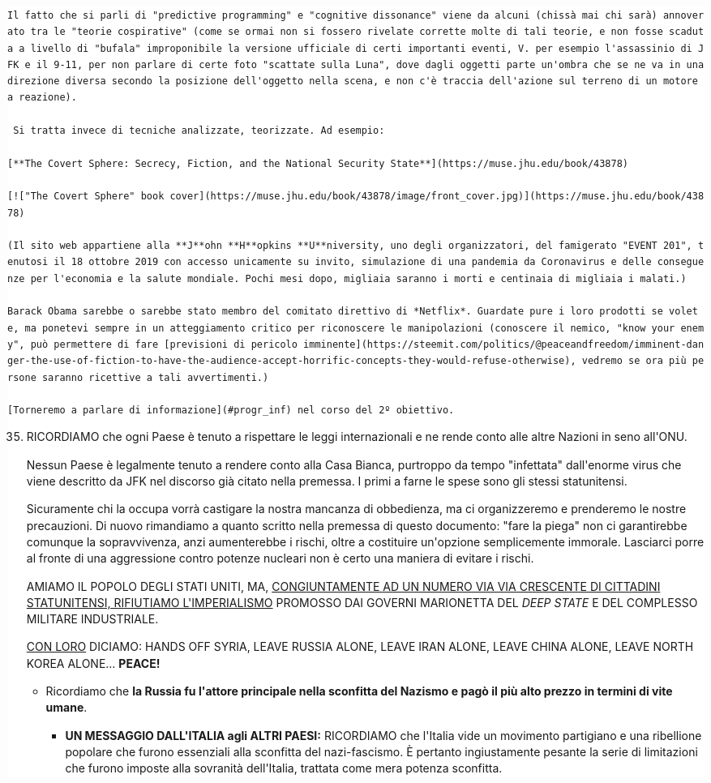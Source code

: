     Il fatto che si parli di "predictive programming" e "cognitive dissonance" viene da alcuni (chissà mai chi sarà) annoverato tra le "teorie cospirative" (come se ormai non si fossero rivelate corrette molte di tali teorie, e non fosse scaduta a livello di "bufala" improponibile la versione ufficiale di certi importanti eventi, V. per esempio l'assassinio di JFK e il 9-11, per non parlare di certe foto "scattate sulla Luna", dove dagli oggetti parte un'ombra che se ne va in una direzione diversa secondo la posizione dell'oggetto nella scena, e non c'è traccia dell'azione sul terreno di un motore a reazione).
    
     Si tratta invece di tecniche analizzate, teorizzate. Ad esempio:
    
    [**The Covert Sphere: Secrecy, Fiction, and the National Security State**](https://muse.jhu.edu/book/43878)
    
    [!["The Covert Sphere" book cover](https://muse.jhu.edu/book/43878/image/front_cover.jpg)](https://muse.jhu.edu/book/43878)
    
    (Il sito web appartiene alla **J**ohn **H**opkins **U**niversity, uno degli organizzatori, del famigerato "EVENT 201", tenutosi il 18 ottobre 2019 con accesso unicamente su invito, simulazione di una pandemia da Coronavirus e delle conseguenze per l'economia e la salute mondiale. Pochi mesi dopo, migliaia saranno i morti e centinaia di migliaia i malati.)
    
    Barack Obama sarebbe o sarebbe stato membro del comitato direttivo di *Netflix*. Guardate pure i loro prodotti se volete, ma ponetevi sempre in un atteggiamento critico per riconoscere le manipolazioni (conoscere il nemico, "know your enemy", può permettere di fare [previsioni di pericolo imminente](https://steemit.com/politics/@peaceandfreedom/imminent-danger-the-use-of-fiction-to-have-the-audience-accept-horrific-concepts-they-would-refuse-otherwise), vedremo se ora più persone saranno ricettive a tali avvertimenti.)
    
    [Torneremo a parlare di informazione](#progr_inf) nel corso del 2º obiettivo.

35. RICORDIAMO che ogni Paese è tenuto a rispettare le leggi internazionali e ne rende conto alle altre Nazioni in seno all'ONU.
    
    Nessun Paese è legalmente tenuto a rendere conto alla Casa Bianca, purtroppo da tempo "infettata" dall'enorme virus che viene descritto da JFK nel discorso già citato nella premessa. I primi a farne le spese sono gli stessi statunitensi.
    
    Sicuramente chi la occupa vorrà castigare la nostra mancanza di obbedienza, ma ci organizzeremo e prenderemo le nostre precauzioni. Di nuovo rimandiamo a quanto scritto nella premessa di questo documento: "fare la piega" non ci garantirebbe comunque la sopravvivenza, anzi aumenterebbe i rischi, oltre a costituire un'opzione semplicemente immorale. Lasciarci porre al fronte di una aggressione contro potenze nucleari non è certo una maniera di evitare i rischi.
    
    <a name="WeLoveTheUSApeople"></a>
    AMIAMO IL POPOLO DEGLI STATI UNITI, MA, <u>CONGIUNTAMENTE AD UN NUMERO VIA VIA CRESCENTE DI CITTADINI STATUNITENSI, RIFIUTIAMO L'IMPERIALISMO</u> PROMOSSO DAI GOVERNI MARIONETTA DEL *DEEP STATE* E DEL COMPLESSO MILITARE INDUSTRIALE.
    
    <u>CON LORO</u> DICIAMO: HANDS OFF SYRIA, LEAVE RUSSIA ALONE, LEAVE IRAN ALONE, LEAVE CHINA ALONE, LEAVE NORTH KOREA ALONE... **PEACE!**
    
    - Ricordiamo che **la Russia fu l'attore principale nella sconfitta del Nazismo e pagò il più alto prezzo in termini di vite umane**.
      
      - **UN MESSAGGIO DALL'ITALIA agli ALTRI PAESI:** RICORDIAMO che l'Italia vide un movimento partigiano e una ribellione popolare che furono essenziali alla sconfitta del nazi-fascismo. È pertanto ingiustamente pesante la serie di limitazioni che furono imposte alla sovranità dell'Italia, trattata come mera potenza sconfitta.
    